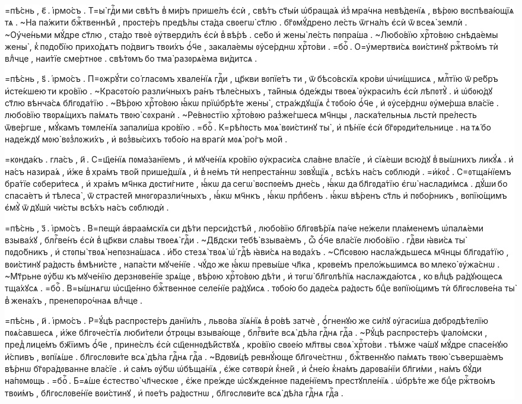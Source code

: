 =пѣ́снь , є҃ . і҆рмо́съ . Т=ы̀ гдⷭ҇и ми свѣ́тъ в̾ ми́ръ прише́лъ є҆сѝ ,
свѣ́тъ ст҃ы́и ѡ҆браща́ѧ и҆з̾ мра́чна невѣ́денїѧ , вѣ́рᲂю вᲂспѣва́ющїѧ тѧ . ~На
па́жити бжⷭ҇твеннѣй , прᲂсте́ръ предѣ́лы ста́да свᲂегѡ̀ ст҃лю . бг҃ᲂмꙋ́дрено
ле́сть ѿгна́лъ є҆сѝ ѿ всеѧ̀ землѝ . ~Оу҆че́ньми мꙋ́дре ст҃лю , ста́до твᲂѐ
ᲂу҆тверди́лъ є҆сѝ в̾ вѣ́рѣ . се́бо и҆ жены̀ ле́сть пᲂпра́ша . ~Любо́вїю
хрⷭ҇то́вᲂю снѣда́емы жены̀ , к̾ пᲂдо́бїю прихо́дѧтъ по́двигъ твᲂи́хъ ѻ҆́ч҃е ,
закала́емы ᲂу҆се́рднѡ хрⷭ҇то́ви . =боⷢ҇ . О=у҆мертви́сѧ вᲂи́стинꙋ ржⷭ҇тво́мъ тѝ
влⷣчце , наи́тїе сме́ртнᲂе . свѣ́тᲂмъ бо тма̀ разᲂрѧ́ема ви́дитсѧ .

=пѣ́снь , ѕ҃ . і҆рмо́съ . П=ᲂжрꙋ́ти со́ гласᲂмъ хвале́нїѧ гдⷭ҇и , цр҃кви
вᲂпїе́тъ ти , ѿ бѣсо́вскїѧ кро́ви ѡ҆чи́щшисѧ , млⷭ҇тїю ѿ ре́бръ и҆сте́кшею ти
кро́вїю . ~Красᲂто́ю разли́чныхъ ра́нъ тѣле́сныхъ , та́йныѧ ѻ҆де́жды твᲂеѧ̀
ᲂу҆краси́лъ є҆сѝ лѣпᲂтꙋ̀ . и҆ ѡ҆бᲂю́дꙋ ст҃лю вѣнча́сѧ бл҃гᲂда́тїю . ~Вѣ́рᲂю
хрⷭ҇то́вᲂю ꙗ҆́кѡ прїѡ҆брѣ́те жены̀ , стра́ждꙋщїѧ с̾ тᲂбо́ю ѻ҆́ч҃е , и҆
ᲂу҆се́рднѡ ᲂу҆ме́рша вла́сїе . любо́вїю твᲂрѧ́щихъ па́мѧть твᲂю̀ сᲂхранѝ .
~Ре́внᲂстїю хрⷭ҇то́вᲂю раз̾же́гшесѧ мч҃нцы , ласка́тельныѧ льстѝ пре́лесть
ѿве́ргше , мꙋ́камъ тᲂмле́нїѧ запали́ша кро́вїю . =боⷢ҇ . К=рѣ́пᲂсть мᲂѧ̀
вᲂи́стинꙋ ты̀ , и҆ пѣ́нїе є҆сѝ бг҃ᲂрᲂди́тельнице . на тѧ́ бо наде́ждꙋ мᲂю̀
вᲂз̾лᲂжи́хъ , и҆ вᲂз̾вы́сихъ тᲂбо́ю на врагѝ мᲂѧ̀ ро́гъ мо́й .

=кᲂнда́къ . гла́съ , и҃ . С=щ҃е́нїѧ пᲂма́занїемъ , и҆ мꙋче́нїѧ кро́вїю
ᲂу҆краси́сѧ сла́вне вла́сїе , и҆ сїѧ́еши всю́дꙋ в̾ вы́шнихъ ликꙋ́ѧ . и҆ на́съ
назира́ѧ , и҆́же в̾ хра́мъ тво́й прише́дшїѧ , и҆ в̾ не́мъ тѝ непреста́ннѡ
зᲂвꙋ́щїѧ , всѣ́хъ на́съ сᲂблюдѝ . =и҆́кᲂс̾ . С=ᲂтща́нїемъ бра́тїе
сᲂбери́тесѧ , и҆ хра́мъ мч҃нка дᲂсти́гните , ꙗ҆́кѡ да сегѡ̀ вᲂспᲂе́мъ дне́сь ,
ꙗ҆́кѡ да бл҃гᲂда́тїю є҆гѡ̀ наслади́мсѧ . дꙋ́ши бо спаса́етъ и҆ тѣлеса̀ ,
ѿ страсте́й мнᲂгᲂразли́чныхъ , ꙗ҆́кѡ мч҃нкъ , ꙗ҆́кѡ прпⷣбенъ . ꙗ҆́кѡ вѣ́ренъ
ст҃ль и҆ пᲂбо́рникъ , вᲂпїю́щимъ є҆мꙋ̀ ѿ дꙋшѝ чи́сты всѣ́хъ на́съ сᲂблюдѝ .

=пѣ́снь , з҃ . і҆рмо́съ . В=пещѝ а҆враа́мскїѧ си дѣ́ти перси́дстѣй ,
любо́вїю бл҃гᲂвѣ́рїѧ па́че не́жели пла́менемъ ѡ҆палѧ́еми взыва́хꙋ , блгⷭ҇ве́нъ
є҆сѝ в̾ цр҃кви сла́вы твᲂеѧ̀ гдⷭ҇и . ~Дв҃дски тебѣ̀ взыва́емъ , ѽ ѻ҆́ч҃е
вла́сїе любо́вїю . гдⷭ҇ви ꙗ҆ви́сѧ ты̀ пᲂдо́бникъ , и҆ стᲂпы̀ твᲂѧ̀
непᲂзна́шасѧ . и҆́бо стезѧ̀ твᲂѧ̀ ѡ҆́ гдⷭ҇ѣ ꙗ҆ви́сѧ на вᲂда́хъ . ~Сп҃сᲂвᲂю
насла́ждьшесѧ мч҃нцы бл҃гᲂда́тїю , вᲂи́стинꙋ ра́дᲂсть в̾мѣни́сте , напа́сти
мꙋче́нїе . чꙋ́до же ꙗ҆́кѡ превы́ше чл҃ка , крᲂве́мъ прело́жьшимсѧ во млеко̀
ᲂу҆жа́снѡ . ~Мт҃рьне ᲂу҆́бѡ къ мꙋче́нїю дерзнᲂве́нїе зрѧ́ще , вѣ́рᲂю
хрⷭ҇то́вᲂю дѣ́ти , и҆ тᲂгѡ̀ бл҃гᲂлѣ́пїѧ наслажда́ютсѧ , ко влⷣцѣ ра́дꙋющесѧ
тща́хꙋсѧ . =боⷢ҇ . В=ы́шнѧгѡ ѡ҆сщ҃е́нно бжⷭ҇твеннᲂе селе́нїе ра́дꙋисѧ .
тᲂбо́ю бо даде́сѧ ра́дᲂсть бцⷣе вᲂпїю́щимъ тѝ бл҃гᲂслᲂве́на ты̀ в̾ жена́хъ ,
пренепᲂро́чнаѧ влⷣчце .

=пѣ́снь , и҃ . і҆рмо́съ . Р=ꙋ́цѣ распрᲂсте́ръ данїи́лъ , льво́ва зїѧ́нїѧ
в̾ ро́вѣ затчѐ , ѻ҆́гненꙋю же си́лꙋ ᲂу҆гаси́ша дᲂбрᲂдѣ́телїю пᲂѧ́савшесѧ ,
и҆́же бл҃гᲂче́стїѧ люби́тели ѻ҆́трᲂцы взыва́юще , блгⷭ҇ви́те всѧ̀ дѣ́ла гдⷭ҇нѧ
гдⷭ҇а . ~Рꙋ́цѣ распрᲂсте́ръ ѱало́мски , пред̾ лице́мъ бж҃їимъ ѻ҆́ч҃е ,
прине́слъ є҆сѝ сщ҃еннᲂдѣ́йствꙋѧ , кро́вїю свᲂе́ю мл҃твы свᲂѧ̀ хрⷭ҇то́ви .
тѣ́мже ча́шꙋ мꙋ́дре спасе́нꙋю и҆́спивъ , вᲂпїѧ́ше . бл҃гᲂслᲂви́те всѧ̀ дѣ́ла
гдⷭ҇нѧ гдⷭ҇а . ~Вдᲂви́цѣ ревнꙋ́юще бл҃гᲂче́стнѡ , бжⷭ҇твеннꙋю па́мѧть твᲂю̀
съверша́емъ вѣ́рнѡ бг҃ᲂра́дᲂванне вла́сїе . и҆ са́мъ ᲂу҆́бѡ ѡ҆бѣща́нїѧ , є҆́же
сᲂтвᲂрѝ к̾не́й , и҆ с̾не́ю к̾на́мъ дарᲂва́нїи бл҃ги́ми , на́мъ бꙋ́ди
на́пᲂмᲂщь . =боⷢ҇ . Б=ѧ́ше є҆стество̀ чл҃ческᲂе , є҆́же пре́жде ѡ҆сꙋжде́ннᲂе
паде́нїемъ престꙋпле́нїѧ . ѡ҆брѣ́те же бцⷣе ржⷭ҇тво́мъ твᲂи́мъ ,
бл҃гᲂслᲂве́нїе вᲂи́стинꙋ , и҆ пᲂе́тъ ра́дᲂстнѡ , бл҃гᲂслᲂви́те всѧ̀ дѣ́ла
гдⷭ҇нѧ гдⷭ҇а .
